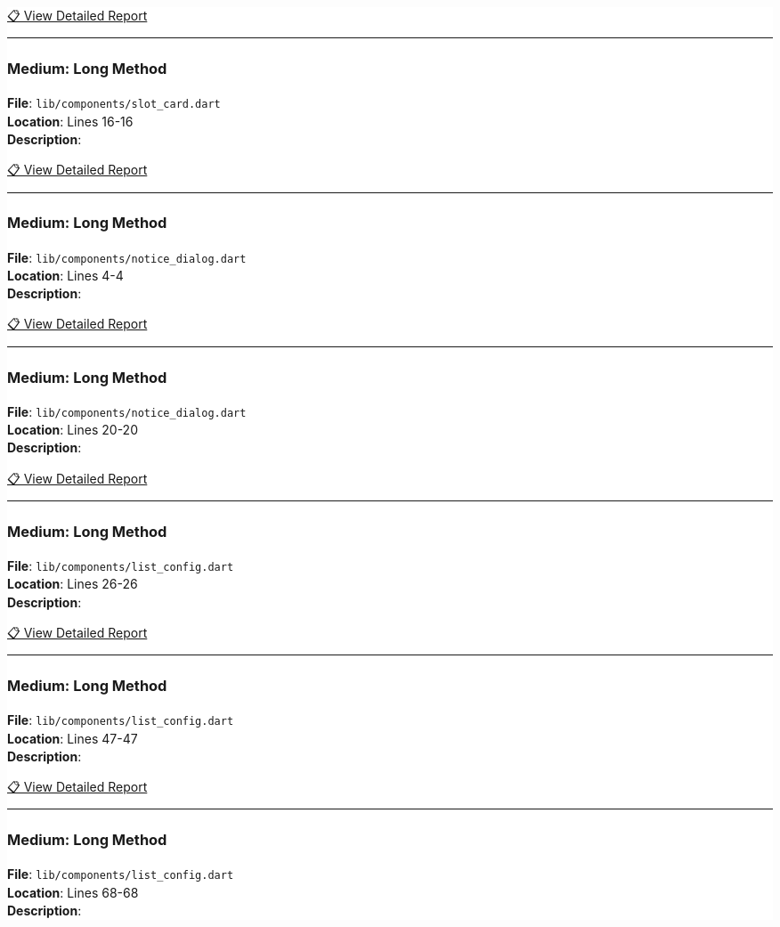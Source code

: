 [📋 View Detailed Report](../detailed-reports/40c16df8-long-method.md)

---

### Medium: Long Method
**File**: `lib/components/slot_card.dart`  
**Location**: Lines 16-16  
**Description**: 

[📋 View Detailed Report](../detailed-reports/a4da29ad-long-method.md)

---

### Medium: Long Method
**File**: `lib/components/notice_dialog.dart`  
**Location**: Lines 4-4  
**Description**: 

[📋 View Detailed Report](../detailed-reports/2c99ed06-long-method.md)

---

### Medium: Long Method
**File**: `lib/components/notice_dialog.dart`  
**Location**: Lines 20-20  
**Description**: 

[📋 View Detailed Report](../detailed-reports/15a7563a-long-method.md)

---

### Medium: Long Method
**File**: `lib/components/list_config.dart`  
**Location**: Lines 26-26  
**Description**: 

[📋 View Detailed Report](../detailed-reports/dfce7b61-long-method.md)

---

### Medium: Long Method
**File**: `lib/components/list_config.dart`  
**Location**: Lines 47-47  
**Description**: 

[📋 View Detailed Report](../detailed-reports/8511145b-long-method.md)

---

### Medium: Long Method
**File**: `lib/components/list_config.dart`  
**Location**: Lines 68-68  
**Description**: 
